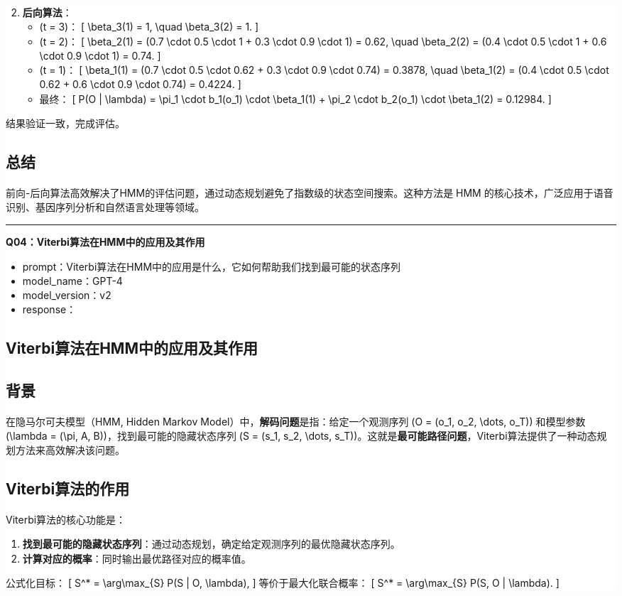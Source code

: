 2. **后向算法**：
   - \(t = 3\)：
     \[
     \beta_3(1) = 1, \quad \beta_3(2) = 1.
     \]
   - \(t = 2\)：
     \[
     \beta_2(1) = (0.7 \cdot 0.5 \cdot 1 + 0.3 \cdot 0.9 \cdot 1) = 0.62,
     \quad \beta_2(2) = (0.4 \cdot 0.5 \cdot 1 + 0.6 \cdot 0.9 \cdot 1) = 0.74.
     \]
   - \(t = 1\)：
     \[
     \beta_1(1) = (0.7 \cdot 0.5 \cdot 0.62 + 0.3 \cdot 0.9 \cdot 0.74) = 0.3878,
     \quad \beta_1(2) = (0.4 \cdot 0.5 \cdot 0.62 + 0.6 \cdot 0.9 \cdot 0.74) = 0.4224.
     \]
   - 最终：
     \[
     P(O | \lambda) = \pi_1 \cdot b_1(o_1) \cdot \beta_1(1) + \pi_2 \cdot b_2(o_1) \cdot \beta_1(2) = 0.12984.
     \]

结果验证一致，完成评估。


## 总结

前向-后向算法高效解决了HMM的评估问题，通过动态规划避免了指数级的状态空间搜索。这种方法是 HMM 的核心技术，广泛应用于语音识别、基因序列分析和自然语言处理等领域。


---
**Q04：Viterbi算法在HMM中的应用及其作用**
- prompt：Viterbi算法在HMM中的应用是什么，它如何帮助我们找到最可能的状态序列
- model_name：GPT-4
- model_version：v2
- response：
## Viterbi算法在HMM中的应用及其作用

## 背景

在隐马尔可夫模型（HMM, Hidden Markov Model）中，**解码问题**是指：给定一个观测序列 \(O = (o_1, o_2, \dots, o_T)\) 和模型参数 \(\lambda = (\pi, A, B)\)，找到最可能的隐藏状态序列 \(S = (s_1, s_2, \dots, s_T)\)。这就是**最可能路径问题**，Viterbi算法提供了一种动态规划方法来高效解决该问题。

## Viterbi算法的作用

Viterbi算法的核心功能是：
1. **找到最可能的隐藏状态序列**：通过动态规划，确定给定观测序列的最优隐藏状态序列。
2. **计算对应的概率**：同时输出最优路径对应的概率值。

公式化目标：
\[
S^* = \arg\max_{S} P(S | O, \lambda),
\]
等价于最大化联合概率：
\[
S^* = \arg\max_{S} P(S, O | \lambda).
\]
